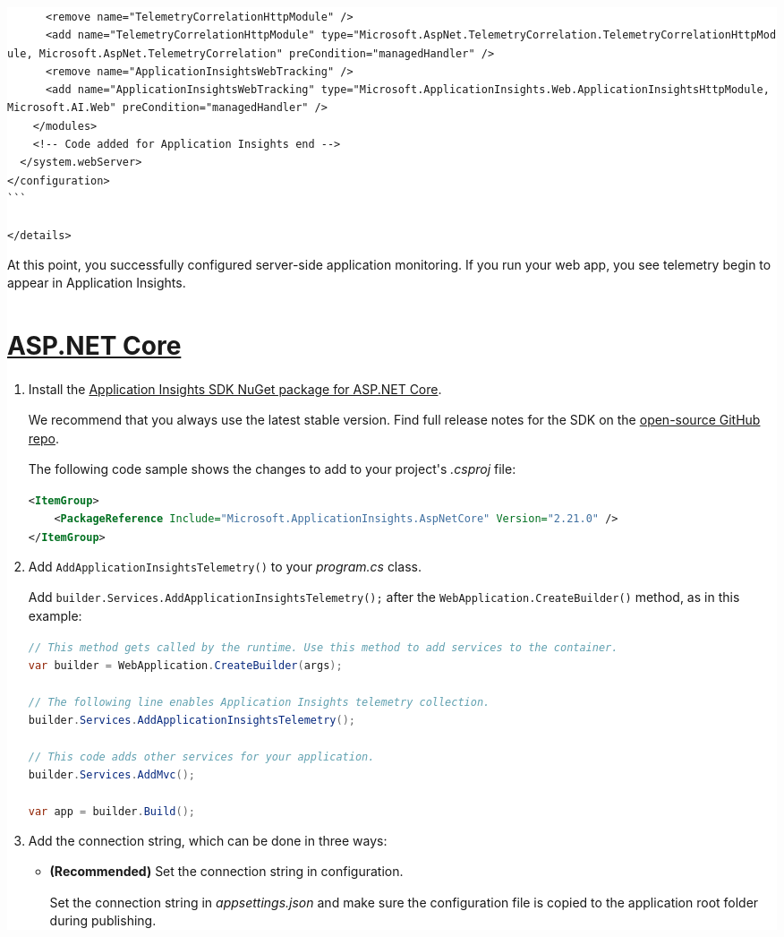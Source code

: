           <remove name="TelemetryCorrelationHttpModule" />
          <add name="TelemetryCorrelationHttpModule" type="Microsoft.AspNet.TelemetryCorrelation.TelemetryCorrelationHttpModule, Microsoft.AspNet.TelemetryCorrelation" preCondition="managedHandler" />
          <remove name="ApplicationInsightsWebTracking" />
          <add name="ApplicationInsightsWebTracking" type="Microsoft.ApplicationInsights.Web.ApplicationInsightsHttpModule, Microsoft.AI.Web" preCondition="managedHandler" />
        </modules>
        <!-- Code added for Application Insights end -->
      </system.webServer>
    </configuration>
    ```

    </details>

At this point, you successfully configured server-side application monitoring. If you run your web app, you see telemetry begin to appear in Application Insights.

# [ASP.NET Core](#tab/core-1)

1. Install the [Application Insights SDK NuGet package for ASP.NET Core](https://nuget.org/packages/Microsoft.ApplicationInsights.AspNetCore).

    We recommend that you always use the latest stable version. Find full release notes for the SDK on the [open-source GitHub repo](https://github.com/Microsoft/ApplicationInsights-dotnet/releases).

    The following code sample shows the changes to add to your project's *.csproj* file:

    ```xml
    <ItemGroup>
        <PackageReference Include="Microsoft.ApplicationInsights.AspNetCore" Version="2.21.0" />
    </ItemGroup>
    ```

1. Add `AddApplicationInsightsTelemetry()` to your *program.cs* class.

    Add `builder.Services.AddApplicationInsightsTelemetry();` after the `WebApplication.CreateBuilder()` method, as in this example:
    
    ```csharp
    // This method gets called by the runtime. Use this method to add services to the container.
    var builder = WebApplication.CreateBuilder(args);
    
    // The following line enables Application Insights telemetry collection.
    builder.Services.AddApplicationInsightsTelemetry();
    
    // This code adds other services for your application.
    builder.Services.AddMvc();

    var app = builder.Build();
    ```
    
1. Add the connection string, which can be done in three ways:

    * **(Recommended)** Set the connection string in configuration.
    
        Set the connection string in *appsettings.json* and make sure the configuration file is copied to the application root folder during publishing.
    